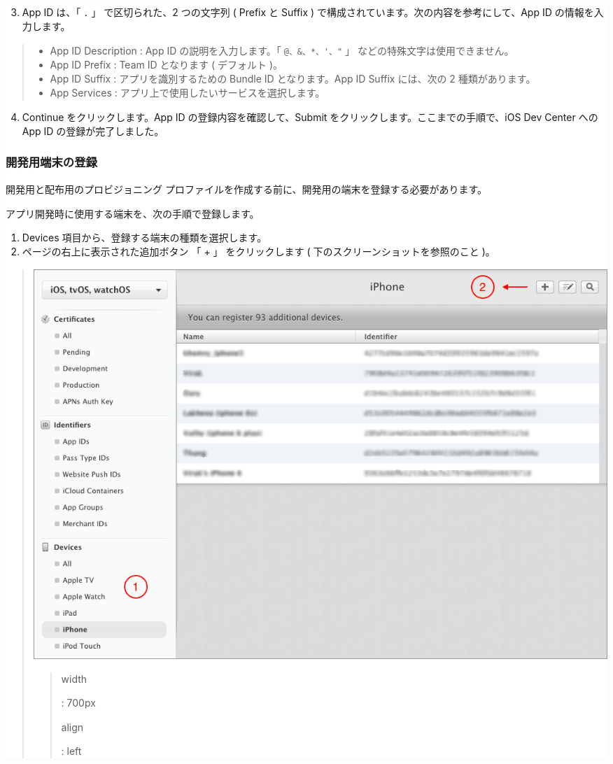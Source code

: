 3.  App ID は、「 `.` 」 で区切られた、2 つの文字列 ( Prefix と Suffix )
    で構成されています。次の内容を参考にして、App ID
    の情報を入力します。

> -   App ID Description : App ID の説明を入力します。「 `@、&、*、'、"`
>     」 などの特殊文字は使用できません。
> -   App ID Prefix : Team ID となります ( デフォルト )。
> -   App ID Suffix : アプリを識別するための Bundle ID となります。App
>     ID Suffix には、次の 2 種類があります。
> -   App Services : アプリ上で使用したいサービスを選択します。

4.  Continue をクリックします。App ID の登録内容を確認して、Submit
    をクリックします。ここまでの手順で、iOS Dev Center への App ID
    の登録が完了しました。

### 開発用端末の登録

開発用と配布用のプロビジョニング
プロファイルを作成する前に、開発用の端末を登録する必要があります。

アプリ開発時に使用する端末を、次の手順で登録します。

1.  Devices 項目から、登録する端末の種類を選択します。
2.  ページの右上に表示された追加ボタン 「 + 」 をクリックします (
    下のスクリーンショットを参照のこと )。

> ![](images/build_ios/9.png)
>
> > width
> >
> > :   700px
> >
> > align
> >
> > :   left
> >